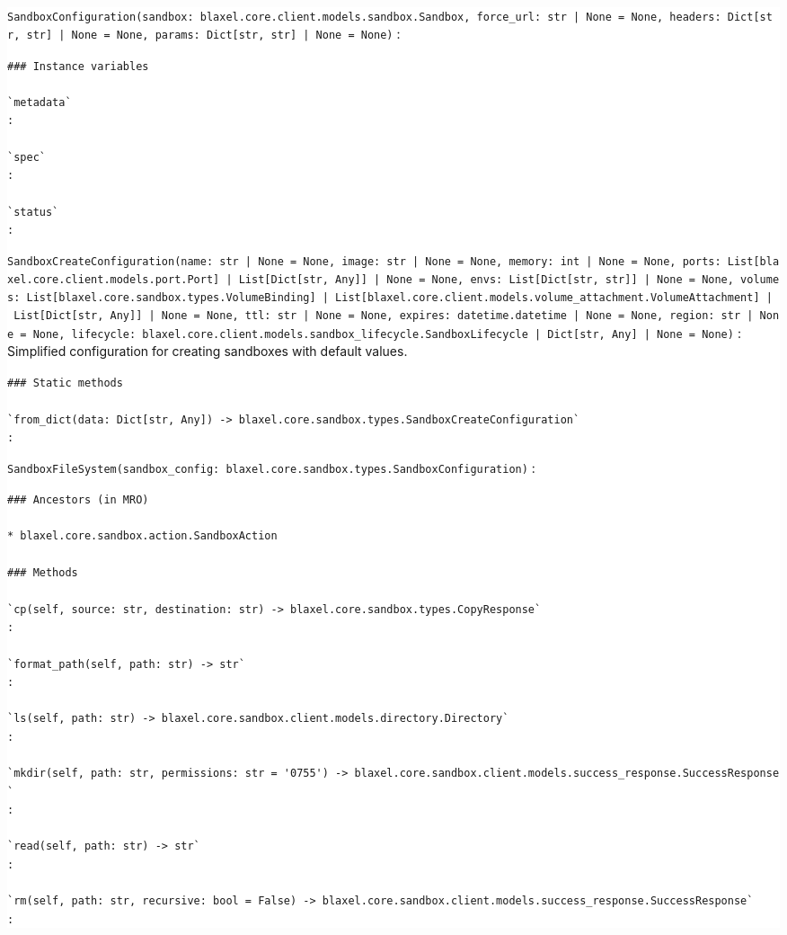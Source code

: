 `SandboxConfiguration(sandbox: blaxel.core.client.models.sandbox.Sandbox, force_url: str | None = None, headers: Dict[str, str] | None = None, params: Dict[str, str] | None = None)`
:   

    ### Instance variables

    `metadata`
    :

    `spec`
    :

    `status`
    :

`SandboxCreateConfiguration(name: str | None = None, image: str | None = None, memory: int | None = None, ports: List[blaxel.core.client.models.port.Port] | List[Dict[str, Any]] | None = None, envs: List[Dict[str, str]] | None = None, volumes: List[blaxel.core.sandbox.types.VolumeBinding] | List[blaxel.core.client.models.volume_attachment.VolumeAttachment] | List[Dict[str, Any]] | None = None, ttl: str | None = None, expires: datetime.datetime | None = None, region: str | None = None, lifecycle: blaxel.core.client.models.sandbox_lifecycle.SandboxLifecycle | Dict[str, Any] | None = None)`
:   Simplified configuration for creating sandboxes with default values.

    ### Static methods

    `from_dict(data: Dict[str, Any]) ‑> blaxel.core.sandbox.types.SandboxCreateConfiguration`
    :

`SandboxFileSystem(sandbox_config: blaxel.core.sandbox.types.SandboxConfiguration)`
:   

    ### Ancestors (in MRO)

    * blaxel.core.sandbox.action.SandboxAction

    ### Methods

    `cp(self, source: str, destination: str) ‑> blaxel.core.sandbox.types.CopyResponse`
    :

    `format_path(self, path: str) ‑> str`
    :

    `ls(self, path: str) ‑> blaxel.core.sandbox.client.models.directory.Directory`
    :

    `mkdir(self, path: str, permissions: str = '0755') ‑> blaxel.core.sandbox.client.models.success_response.SuccessResponse`
    :

    `read(self, path: str) ‑> str`
    :

    `rm(self, path: str, recursive: bool = False) ‑> blaxel.core.sandbox.client.models.success_response.SuccessResponse`
    :
